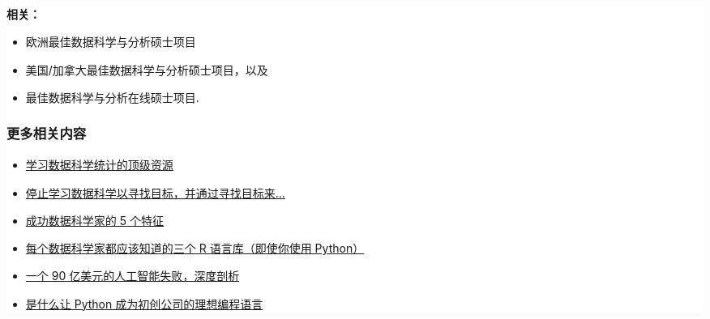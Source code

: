 **相关：**

+   欧洲最佳数据科学与分析硕士项目

+   美国/加拿大最佳数据科学与分析硕士项目，以及

+   最佳数据科学与分析在线硕士项目.

### 更多相关内容

+   [学习数据科学统计的顶级资源](https://www.kdnuggets.com/2021/12/springboard-top-resources-learn-data-science-statistics.html)

+   [停止学习数据科学以寻找目标，并通过寻找目标来…](https://www.kdnuggets.com/2021/12/stop-learning-data-science-find-purpose.html)

+   [成功数据科学家的 5 个特征](https://www.kdnuggets.com/2021/12/5-characteristics-successful-data-scientist.html)

+   [每个数据科学家都应该知道的三个 R 语言库（即使你使用 Python）](https://www.kdnuggets.com/2021/12/three-r-libraries-every-data-scientist-know-even-python.html)

+   [一个 90 亿美元的人工智能失败，深度剖析](https://www.kdnuggets.com/2021/12/9b-ai-failure-examined.html)

+   [是什么让 Python 成为初创公司的理想编程语言](https://www.kdnuggets.com/2021/12/makes-python-ideal-programming-language-startups.html)
